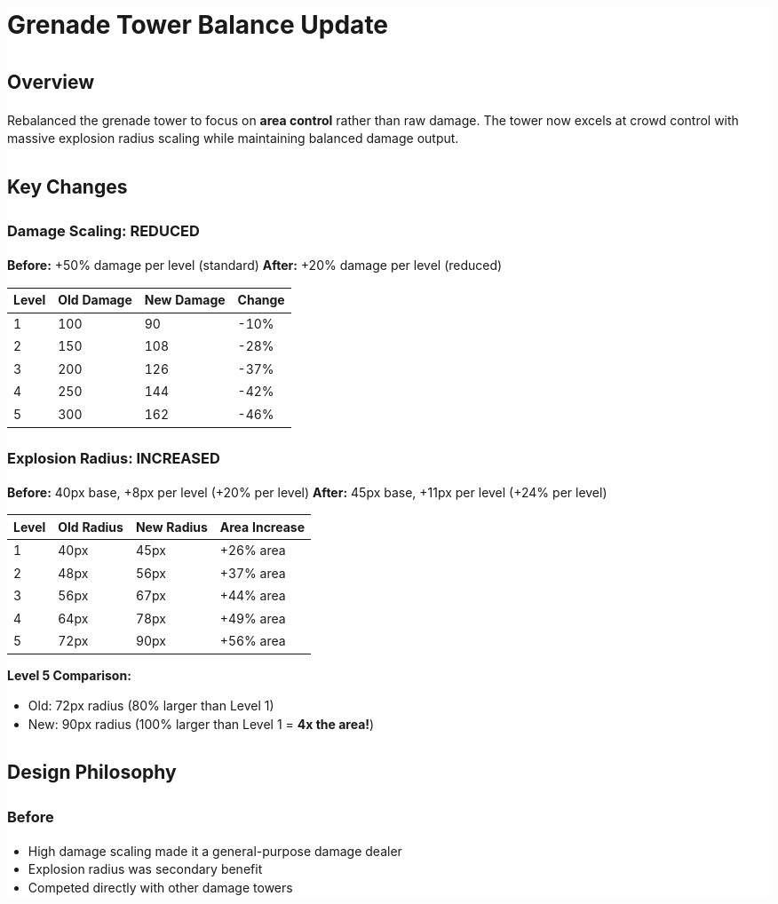 # Grenade Tower Balance Update

## Overview
Rebalanced the grenade tower to focus on **area control** rather than raw damage. The tower now excels at crowd control with massive explosion radius scaling while maintaining balanced damage output.

## Key Changes

### Damage Scaling: REDUCED
**Before:** +50% damage per level (standard)
**After:** +20% damage per level (reduced)

| Level | Old Damage | New Damage | Change |
|-------|-----------|-----------|--------|
| 1     | 100       | 90        | -10%   |
| 2     | 150       | 108       | -28%   |
| 3     | 200       | 126       | -37%   |
| 4     | 250       | 144       | -42%   |
| 5     | 300       | 162       | -46%   |

### Explosion Radius: INCREASED
**Before:** 40px base, +8px per level (+20% per level)
**After:** 45px base, +11px per level (+24% per level)

| Level | Old Radius | New Radius | Area Increase |
|-------|-----------|-----------|---------------|
| 1     | 40px      | 45px      | +26% area     |
| 2     | 48px      | 56px      | +37% area     |
| 3     | 56px      | 67px      | +44% area     |
| 4     | 64px      | 78px      | +49% area     |
| 5     | 72px      | 90px      | +56% area     |

**Level 5 Comparison:**
- Old: 72px radius (80% larger than Level 1)
- New: 90px radius (100% larger than Level 1 = **4x the area!**)

## Design Philosophy

### Before
- High damage scaling made it a general-purpose damage dealer
- Explosion radius was secondary benefit
- Competed directly with other damage towers
